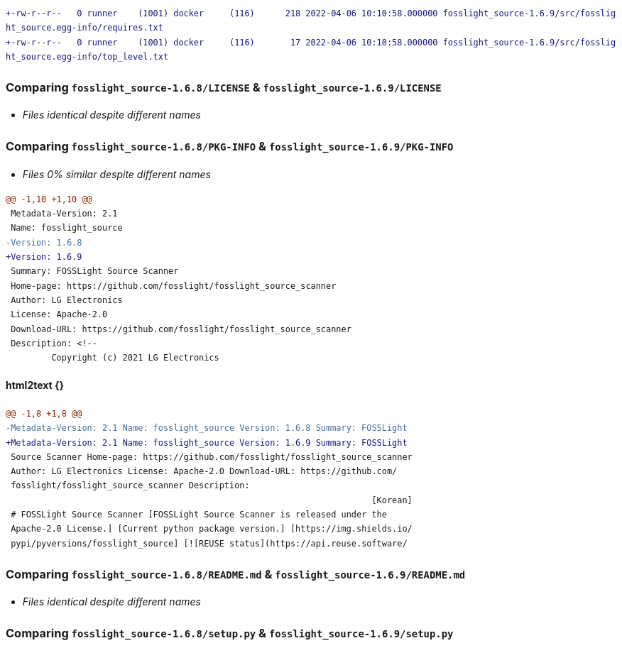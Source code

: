 ```diff
+-rw-r--r--   0 runner    (1001) docker     (116)      218 2022-04-06 10:10:58.000000 fosslight_source-1.6.9/src/fosslight_source.egg-info/requires.txt
+-rw-r--r--   0 runner    (1001) docker     (116)       17 2022-04-06 10:10:58.000000 fosslight_source-1.6.9/src/fosslight_source.egg-info/top_level.txt
```

### Comparing `fosslight_source-1.6.8/LICENSE` & `fosslight_source-1.6.9/LICENSE`

 * *Files identical despite different names*

### Comparing `fosslight_source-1.6.8/PKG-INFO` & `fosslight_source-1.6.9/PKG-INFO`

 * *Files 0% similar despite different names*

```diff
@@ -1,10 +1,10 @@
 Metadata-Version: 2.1
 Name: fosslight_source
-Version: 1.6.8
+Version: 1.6.9
 Summary: FOSSLight Source Scanner
 Home-page: https://github.com/fosslight/fosslight_source_scanner
 Author: LG Electronics
 License: Apache-2.0
 Download-URL: https://github.com/fosslight/fosslight_source_scanner
 Description: <!--
         Copyright (c) 2021 LG Electronics
```

#### html2text {}

```diff
@@ -1,8 +1,8 @@
-Metadata-Version: 2.1 Name: fosslight_source Version: 1.6.8 Summary: FOSSLight
+Metadata-Version: 2.1 Name: fosslight_source Version: 1.6.9 Summary: FOSSLight
 Source Scanner Home-page: https://github.com/fosslight/fosslight_source_scanner
 Author: LG Electronics License: Apache-2.0 Download-URL: https://github.com/
 fosslight/fosslight_source_scanner Description:
                                                                        [Korean]
 # FOSSLight Source Scanner [FOSSLight Source Scanner is released under the
 Apache-2.0 License.] [Current python package version.] [https://img.shields.io/
 pypi/pyversions/fosslight_source] [![REUSE status](https://api.reuse.software/
```

### Comparing `fosslight_source-1.6.8/README.md` & `fosslight_source-1.6.9/README.md`

 * *Files identical despite different names*

### Comparing `fosslight_source-1.6.8/setup.py` & `fosslight_source-1.6.9/setup.py`
